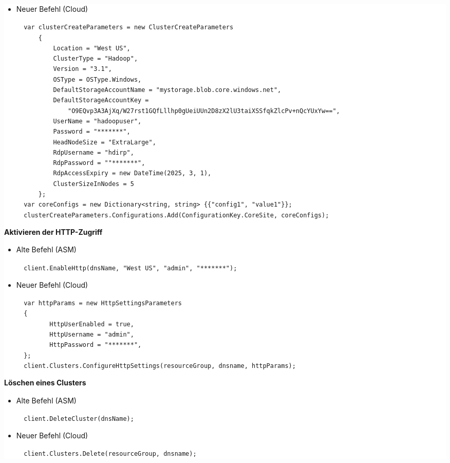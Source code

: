 
* Neuer Befehl (Cloud)

        var clusterCreateParameters = new ClusterCreateParameters
            {
                Location = "West US",
                ClusterType = "Hadoop",
                Version = "3.1",
                OSType = OSType.Windows,
                DefaultStorageAccountName = "mystorage.blob.core.windows.net",
                DefaultStorageAccountKey =
                    "O9EQvp3A3AjXq/W27rst1GQfLllhp0gUeiUUn2D8zX2lU3taiXSSfqkZlcPv+nQcYUxYw==",
                UserName = "hadoopuser",
                Password = "*******",
                HeadNodeSize = "ExtraLarge",
                RdpUsername = "hdirp",
                RdpPassword = ""*******",
                RdpAccessExpiry = new DateTime(2025, 3, 1),
                ClusterSizeInNodes = 5
            };
        var coreConfigs = new Dictionary<string, string> {{"config1", "value1"}};
        clusterCreateParameters.Configurations.Add(ConfigurationKey.CoreSite, coreConfigs);


**Aktivieren der HTTP-Zugriff**

* Alte Befehl (ASM)

        client.EnableHttp(dnsName, "West US", "admin", "*******");

* Neuer Befehl (Cloud)

        var httpParams = new HttpSettingsParameters
        {
               HttpUserEnabled = true,
               HttpUsername = "admin",
               HttpPassword = "*******",
        };
        client.Clusters.ConfigureHttpSettings(resourceGroup, dnsname, httpParams);

**Löschen eines Clusters**

* Alte Befehl (ASM)

        client.DeleteCluster(dnsName);

* Neuer Befehl (Cloud)

        client.Clusters.Delete(resourceGroup, dnsname);




